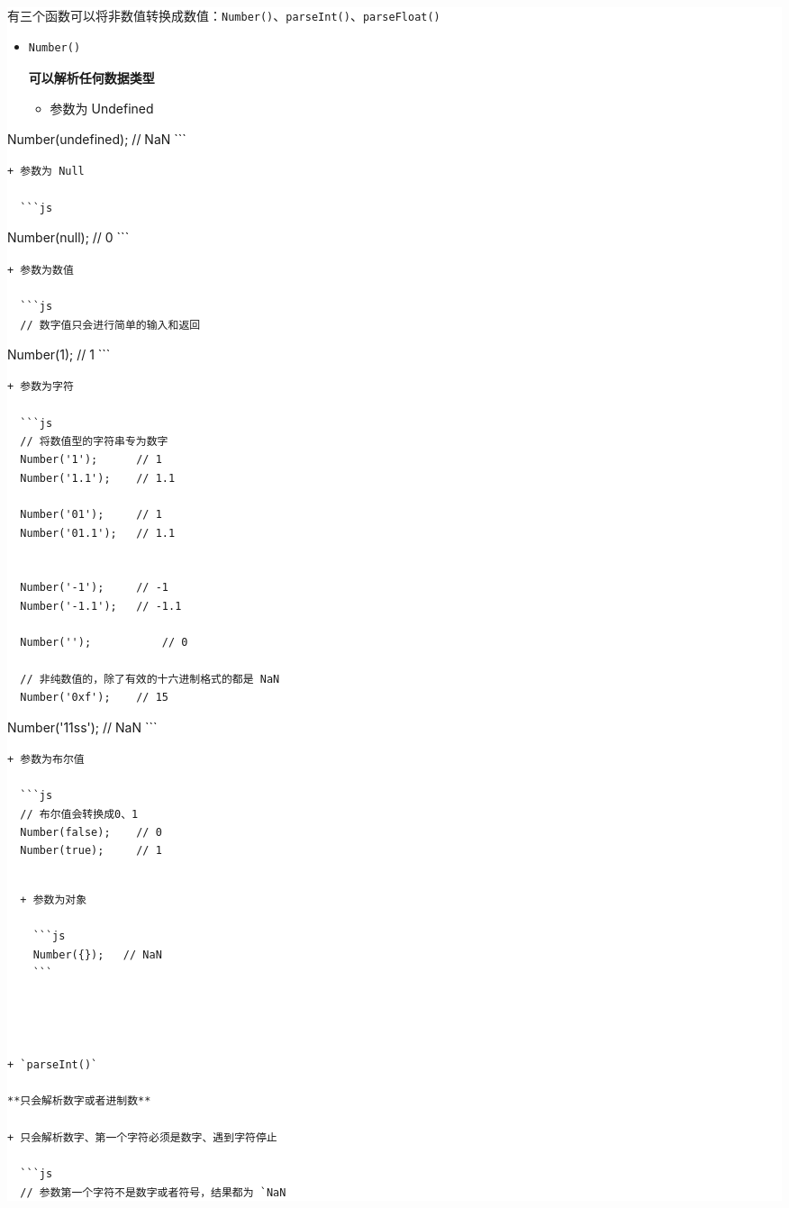 有三个函数可以将非数值转换成数值：`Number()`、`parseInt()`、`parseFloat()`

+ `Number()`

    **可以解析任何数据类型**

    + 参数为 Undefined
    
    ```js
Number(undefined);	// NaN
    ```

    + 参数为 Null
    
      ```js
  Number(null);	// 0
      ```

    + 参数为数值
    
      ```js
      // 数字值只会进行简单的输入和返回
  Number(1);	// 1
      ```

    + 参数为字符
    
      ```js
      // 将数值型的字符串专为数字
      Number('1');		// 1
      Number('1.1');	// 1.1
      
      Number('01');		// 1
      Number('01.1');	// 1.1
      
      
      Number('-1');		// -1
      Number('-1.1');	// -1.1
      
      Number('');			// 0
      
      // 非纯数值的，除了有效的十六进制格式的都是 NaN
      Number('0xf');	// 15
  Number('11ss');	// NaN
      ```

    + 参数为布尔值
    
      ```js
      // 布尔值会转换成0、1
      Number(false);	// 0
      Number(true);		// 1
  ```
      
    + 参数为对象
    
      ```js
      Number({});	// NaN
      ```
    
      


+ `parseInt()`

  **只会解析数字或者进制数**
  
  + 只会解析数字、第一个字符必须是数字、遇到字符停止
  
    ```js
    // 参数第一个字符不是数字或者符号，结果都为 `NaN
  ```